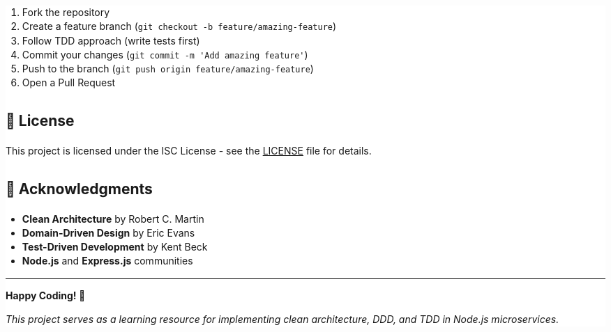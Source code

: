 1. Fork the repository
2. Create a feature branch (`git checkout -b feature/amazing-feature`)
3. Follow TDD approach (write tests first)
4. Commit your changes (`git commit -m 'Add amazing feature'`)
5. Push to the branch (`git push origin feature/amazing-feature`)
6. Open a Pull Request

## 📄 License

This project is licensed under the ISC License - see the [LICENSE](LICENSE) file for details.

## 🙏 Acknowledgments

- **Clean Architecture** by Robert C. Martin
- **Domain-Driven Design** by Eric Evans
- **Test-Driven Development** by Kent Beck
- **Node.js** and **Express.js** communities

---

**Happy Coding! 🚀**

*This project serves as a learning resource for implementing clean architecture, DDD, and TDD in Node.js microservices.* 

